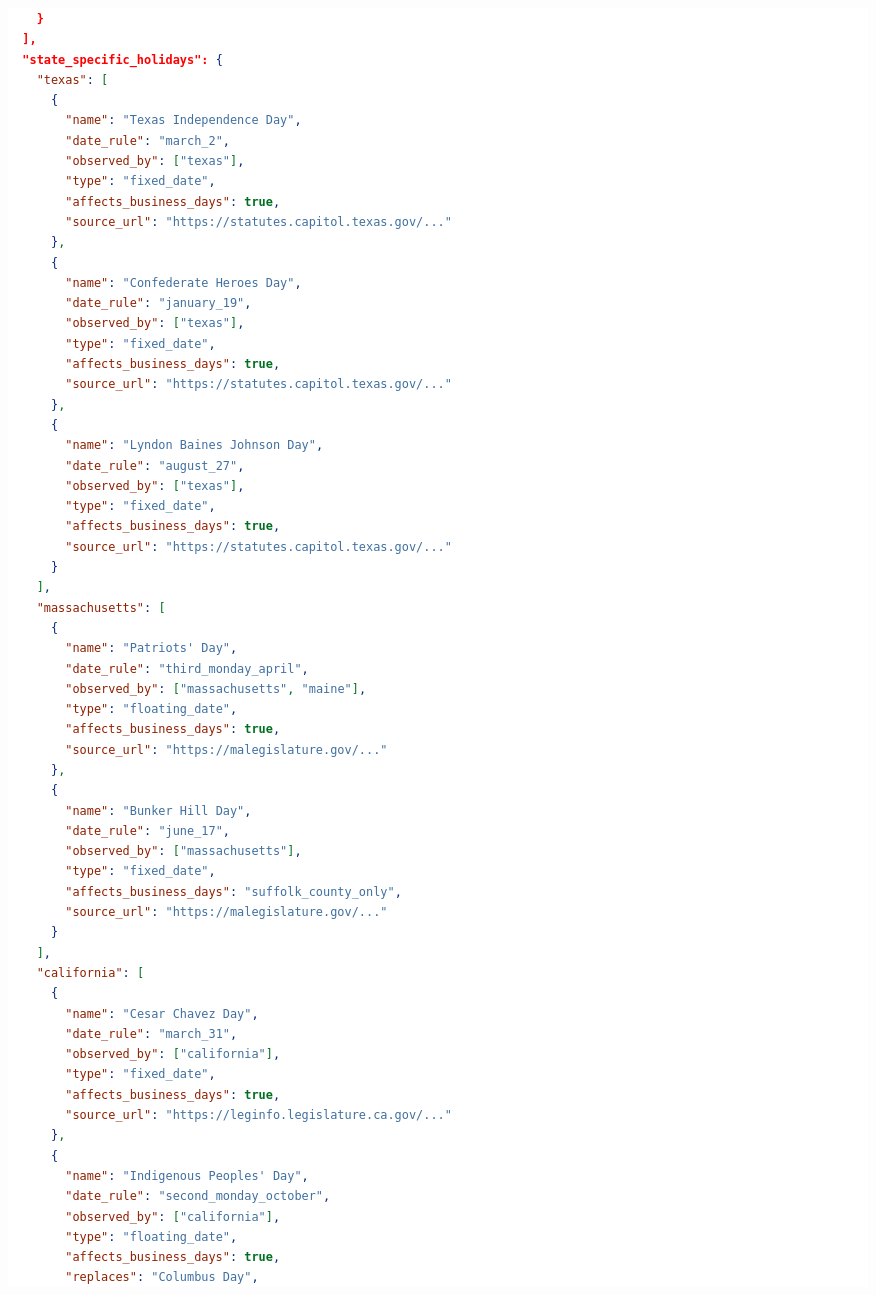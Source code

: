```json
    }
  ],
  "state_specific_holidays": {
    "texas": [
      {
        "name": "Texas Independence Day",
        "date_rule": "march_2",
        "observed_by": ["texas"],
        "type": "fixed_date",
        "affects_business_days": true,
        "source_url": "https://statutes.capitol.texas.gov/..."
      },
      {
        "name": "Confederate Heroes Day",
        "date_rule": "january_19",
        "observed_by": ["texas"],
        "type": "fixed_date",
        "affects_business_days": true,
        "source_url": "https://statutes.capitol.texas.gov/..."
      },
      {
        "name": "Lyndon Baines Johnson Day",
        "date_rule": "august_27",
        "observed_by": ["texas"],
        "type": "fixed_date",
        "affects_business_days": true,
        "source_url": "https://statutes.capitol.texas.gov/..."
      }
    ],
    "massachusetts": [
      {
        "name": "Patriots' Day",
        "date_rule": "third_monday_april",
        "observed_by": ["massachusetts", "maine"],
        "type": "floating_date",
        "affects_business_days": true,
        "source_url": "https://malegislature.gov/..."
      },
      {
        "name": "Bunker Hill Day",
        "date_rule": "june_17",
        "observed_by": ["massachusetts"],
        "type": "fixed_date",
        "affects_business_days": "suffolk_county_only",
        "source_url": "https://malegislature.gov/..."
      }
    ],
    "california": [
      {
        "name": "Cesar Chavez Day",
        "date_rule": "march_31",
        "observed_by": ["california"],
        "type": "fixed_date",
        "affects_business_days": true,
        "source_url": "https://leginfo.legislature.ca.gov/..."
      },
      {
        "name": "Indigenous Peoples' Day",
        "date_rule": "second_monday_october",
        "observed_by": ["california"],
        "type": "floating_date",
        "affects_business_days": true,
        "replaces": "Columbus Day",
```